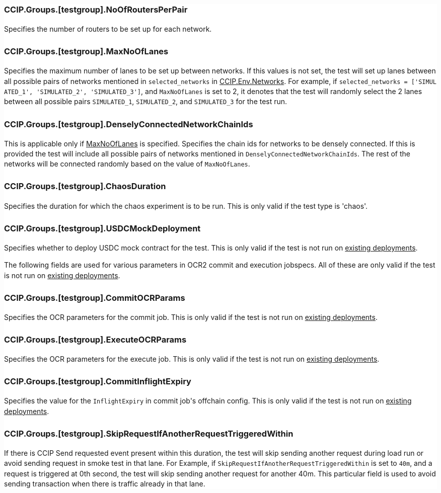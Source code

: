 ### CCIP.Groups.[testgroup].NoOfRoutersPerPair

Specifies the number of routers to be set up for each network.

### CCIP.Groups.[testgroup].MaxNoOfLanes

Specifies the maximum number of lanes to be set up between networks. If this values is not set, the test will set up lanes between all possible pairs of networks mentioned in `selected_networks` in [CCIP.Env.Networks](#ccipenvnetworksselectednetworks).
For example, if `selected_networks = ['SIMULATED_1', 'SIMULATED_2', 'SIMULATED_3']`, and `MaxNoOfLanes` is set to 2, it denotes that the test will randomly select the 2 lanes between all possible pairs `SIMULATED_1`, `SIMULATED_2`, and `SIMULATED_3` for the test run.

### CCIP.Groups.[testgroup].DenselyConnectedNetworkChainIds

This is applicable only if [MaxNoOfLanes](#ccipgroupstestgroupmaxnooflanes) is specified.
Specifies the chain ids for networks to be densely connected. If this is provided the test will include all possible pairs of networks mentioned in `DenselyConnectedNetworkChainIds`.
The rest of the networks will be connected randomly based on the value of `MaxNoOfLanes`.

### CCIP.Groups.[testgroup].ChaosDuration

Specifies the duration for which the chaos experiment is to be run. This is only valid if the test type is 'chaos'.

### CCIP.Groups.[testgroup].USDCMockDeployment

Specifies whether to deploy USDC mock contract for the test. This is only valid if the test is not run on [existing deployments](#ccipgroupstestgroupexistingdeployment).

The following fields are used for various parameters in OCR2 commit and execution jobspecs. All of these are only valid if the test is not run on [existing deployments](#ccipgroupstestgroupexistingdeployment).

### CCIP.Groups.[testgroup].CommitOCRParams

Specifies the OCR parameters for the commit job. This is only valid if the test is not run on [existing deployments](#ccipgroupstestgroupexistingdeployment).

### CCIP.Groups.[testgroup].ExecuteOCRParams

Specifies the OCR parameters for the execute job. This is only valid if the test is not run on [existing deployments](#ccipgroupstestgroupexistingdeployment).

### CCIP.Groups.[testgroup].CommitInflightExpiry

Specifies the value for the `InflightExpiry` in commit job's offchain config. This is only valid if the test is not run on [existing deployments](#ccipgroupstestgroupexistingdeployment).

### CCIP.Groups.[testgroup].SkipRequestIfAnotherRequestTriggeredWithin

If there is CCIP Send requested event present within this duration, the test will skip sending another 
request during load run or avoid sending request in smoke test in that lane. For Example,
if `SkipRequestIfAnotherRequestTriggeredWithin` is set to `40m`, and a request is triggered at 0th second, the test will skip sending another request for another 40m.
This particular field is used to avoid sending transaction when there is traffic already in that lane.
